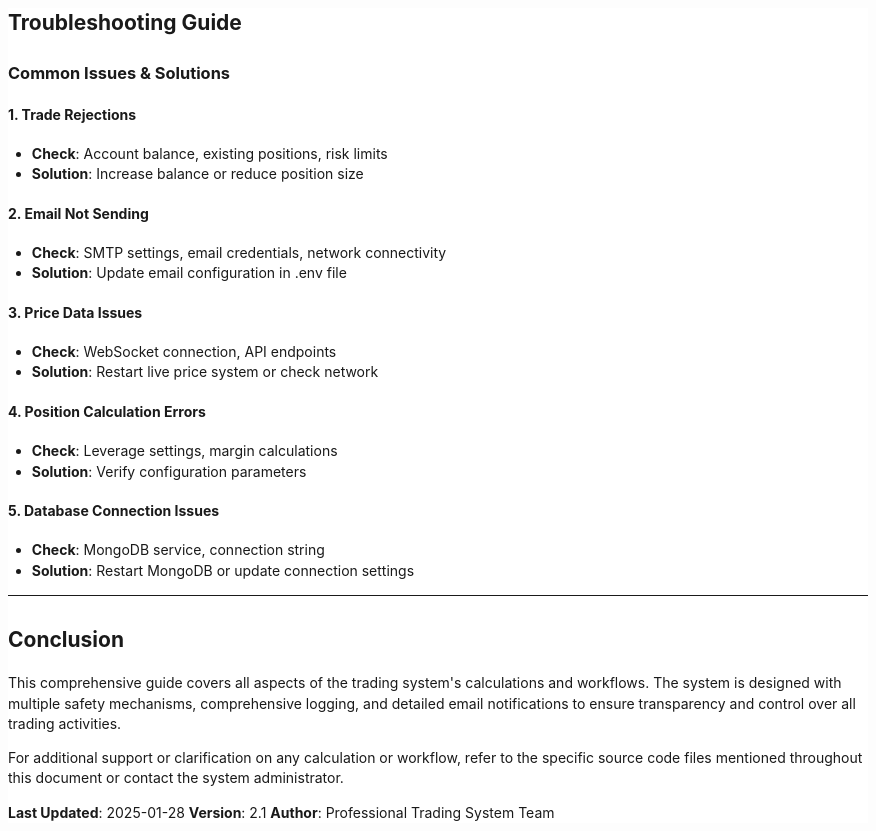 
## Troubleshooting Guide

### Common Issues & Solutions

#### 1. Trade Rejections
- **Check**: Account balance, existing positions, risk limits
- **Solution**: Increase balance or reduce position size

#### 2. Email Not Sending
- **Check**: SMTP settings, email credentials, network connectivity
- **Solution**: Update email configuration in .env file

#### 3. Price Data Issues
- **Check**: WebSocket connection, API endpoints
- **Solution**: Restart live price system or check network

#### 4. Position Calculation Errors
- **Check**: Leverage settings, margin calculations
- **Solution**: Verify configuration parameters

#### 5. Database Connection Issues
- **Check**: MongoDB service, connection string
- **Solution**: Restart MongoDB or update connection settings

---

## Conclusion

This comprehensive guide covers all aspects of the trading system's calculations and workflows. The system is designed with multiple safety mechanisms, comprehensive logging, and detailed email notifications to ensure transparency and control over all trading activities.

For additional support or clarification on any calculation or workflow, refer to the specific source code files mentioned throughout this document or contact the system administrator.

**Last Updated**: 2025-01-28
**Version**: 2.1
**Author**: Professional Trading System Team